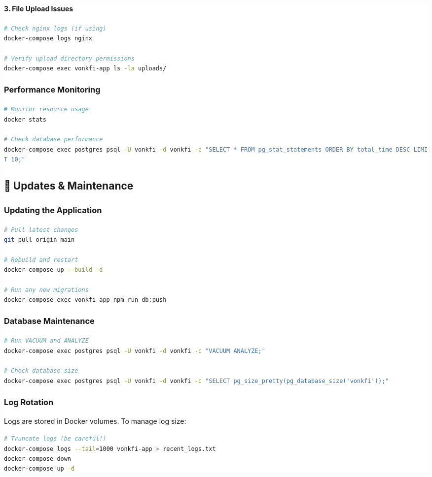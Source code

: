 #### 3. File Upload Issues
```bash
# Check nginx logs (if using)
docker-compose logs nginx

# Verify upload directory permissions
docker-compose exec vonkfi-app ls -la uploads/
```

### Performance Monitoring

```bash
# Monitor resource usage
docker stats

# Check database performance
docker-compose exec postgres psql -U vonkfi -d vonkfi -c "SELECT * FROM pg_stat_statements ORDER BY total_time DESC LIMIT 10;"
```

## 🔄 Updates & Maintenance

### Updating the Application

```bash
# Pull latest changes
git pull origin main

# Rebuild and restart
docker-compose up --build -d

# Run any new migrations
docker-compose exec vonkfi-app npm run db:push
```

### Database Maintenance

```bash
# Run VACUUM and ANALYZE
docker-compose exec postgres psql -U vonkfi -d vonkfi -c "VACUUM ANALYZE;"

# Check database size
docker-compose exec postgres psql -U vonkfi -d vonkfi -c "SELECT pg_size_pretty(pg_database_size('vonkfi'));"
```

### Log Rotation

Logs are stored in Docker volumes. To manage log size:

```bash
# Truncate logs (be careful!)
docker-compose logs --tail=1000 vonkfi-app > recent_logs.txt
docker-compose down
docker-compose up -d
```
